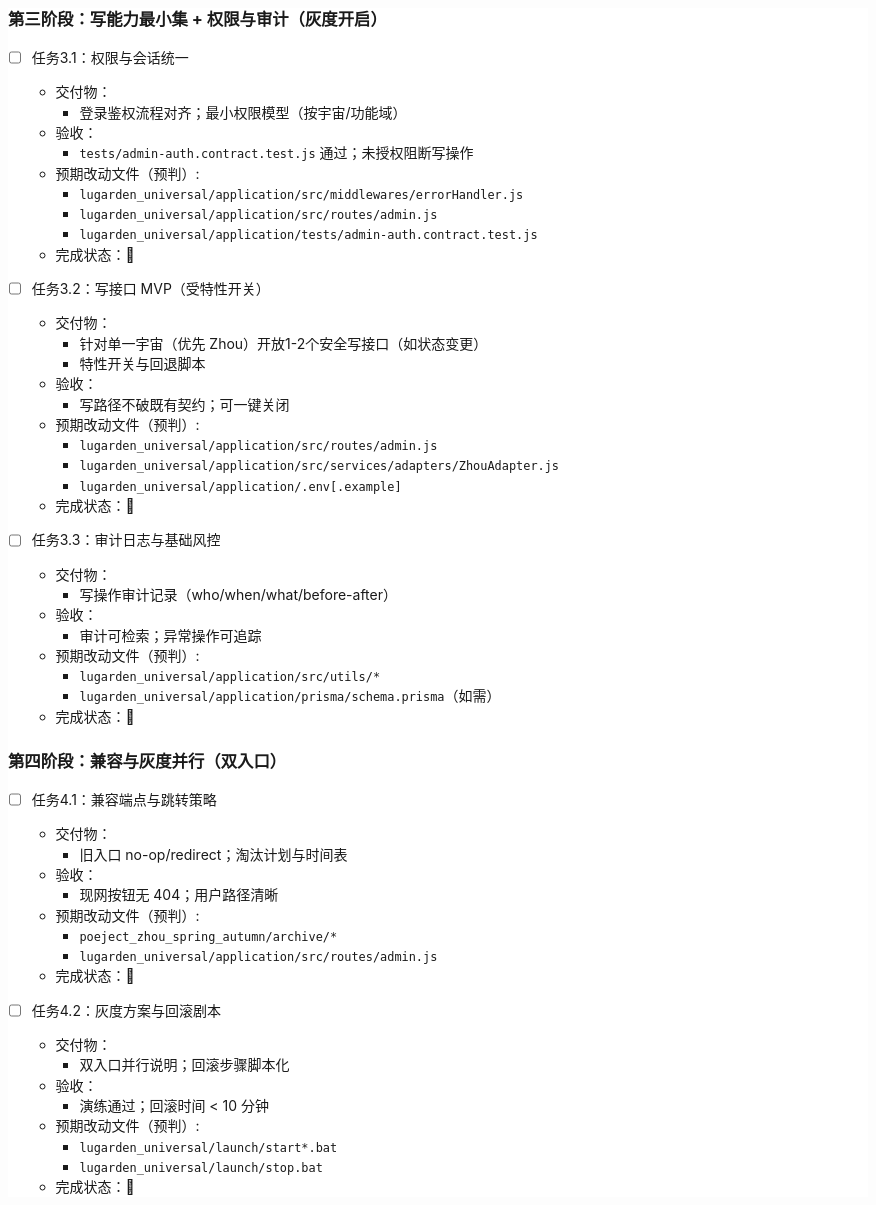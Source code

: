### 第三阶段：写能力最小集 + 权限与审计（灰度开启）
- [ ] 任务3.1：权限与会话统一
  - 交付物：
    - 登录鉴权流程对齐；最小权限模型（按宇宙/功能域）
  - 验收：
    - `tests/admin-auth.contract.test.js` 通过；未授权阻断写操作
  - 预期改动文件（预判）:
    - `lugarden_universal/application/src/middlewares/errorHandler.js`
    - `lugarden_universal/application/src/routes/admin.js`
    - `lugarden_universal/application/tests/admin-auth.contract.test.js`
  - 完成状态：🔄

- [ ] 任务3.2：写接口 MVP（受特性开关）
  - 交付物：
    - 针对单一宇宙（优先 Zhou）开放1-2个安全写接口（如状态变更）
    - 特性开关与回退脚本
  - 验收：
    - 写路径不破既有契约；可一键关闭
  - 预期改动文件（预判）:
    - `lugarden_universal/application/src/routes/admin.js`
    - `lugarden_universal/application/src/services/adapters/ZhouAdapter.js`
    - `lugarden_universal/application/.env[.example]`
  - 完成状态：🔄

- [ ] 任务3.3：审计日志与基础风控
  - 交付物：
    - 写操作审计记录（who/when/what/before-after）
  - 验收：
    - 审计可检索；异常操作可追踪
  - 预期改动文件（预判）:
    - `lugarden_universal/application/src/utils/*`
    - `lugarden_universal/application/prisma/schema.prisma`（如需）
  - 完成状态：🔄

### 第四阶段：兼容与灰度并行（双入口）
- [ ] 任务4.1：兼容端点与跳转策略
  - 交付物：
    - 旧入口 no-op/redirect；淘汰计划与时间表
  - 验收：
    - 现网按钮无 404；用户路径清晰
  - 预期改动文件（预判）:
    - `poeject_zhou_spring_autumn/archive/*`
    - `lugarden_universal/application/src/routes/admin.js`
  - 完成状态：🔄

- [ ] 任务4.2：灰度方案与回滚剧本
  - 交付物：
    - 双入口并行说明；回滚步骤脚本化
  - 验收：
    - 演练通过；回滚时间 < 10 分钟
  - 预期改动文件（预判）:
    - `lugarden_universal/launch/start*.bat`
    - `lugarden_universal/launch/stop.bat`
  - 完成状态：🔄

